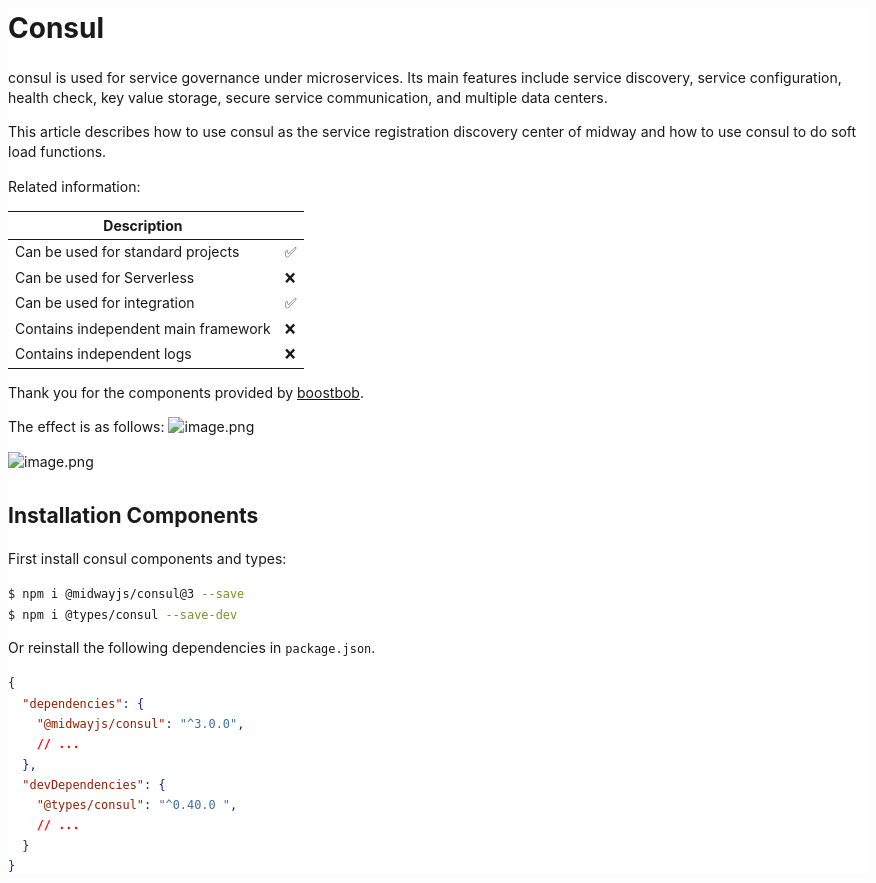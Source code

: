# Consul

consul is used for service governance under microservices. Its main features include service discovery, service configuration, health check, key value storage, secure service communication, and multiple data centers.

This article describes how to use consul as the service registration discovery center of midway and how to use consul to do soft load functions.

Related information:

| Description |      |
| ----------------- | ---- |
| Can be used for standard projects | ✅ |
| Can be used for Serverless | ❌ |
| Can be used for integration | ✅ |
| Contains independent main framework | ❌ |
| Contains independent logs | ❌ |



Thank you for the components provided by [boostbob](https://github.com/boostbob).


The effect is as follows:
![image.png](https://img.alicdn.com/imgextra/i3/O1CN01e5cFZx1I0draeZynr_!!6000000000831-2-tps-1500-471.png)

![image.png](https://img.alicdn.com/imgextra/i2/O1CN01iLYF8r1HQ0B3b47Fh_!!6000000000751-2-tps-1500-895.png)


## Installation Components

First install consul components and types:

```bash
$ npm i @midwayjs/consul@3 --save
$ npm i @types/consul --save-dev
```

Or reinstall the following dependencies in `package.json`.

```json
{
  "dependencies": {
    "@midwayjs/consul": "^3.0.0",
    // ...
  },
  "devDependencies": {
    "@types/consul": "^0.40.0 ",
    // ...
  }
}
```
